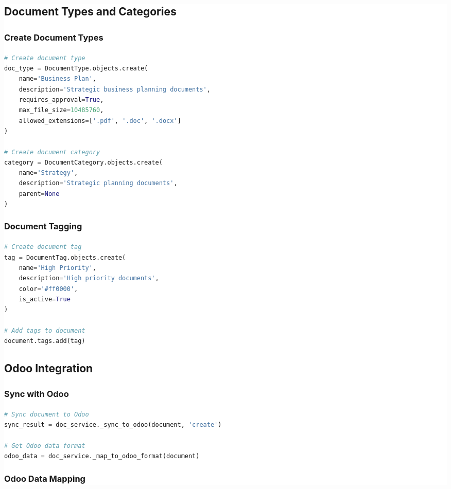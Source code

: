 ## Document Types and Categories

### Create Document Types

```python
# Create document type
doc_type = DocumentType.objects.create(
    name='Business Plan',
    description='Strategic business planning documents',
    requires_approval=True,
    max_file_size=10485760,
    allowed_extensions=['.pdf', '.doc', '.docx']
)

# Create document category
category = DocumentCategory.objects.create(
    name='Strategy',
    description='Strategic planning documents',
    parent=None
)
```

### Document Tagging

```python
# Create document tag
tag = DocumentTag.objects.create(
    name='High Priority',
    description='High priority documents',
    color='#ff0000',
    is_active=True
)

# Add tags to document
document.tags.add(tag)
```

## Odoo Integration

### Sync with Odoo

```python
# Sync document to Odoo
sync_result = doc_service._sync_to_odoo(document, 'create')

# Get Odoo data format
odoo_data = doc_service._map_to_odoo_format(document)
```

### Odoo Data Mapping
